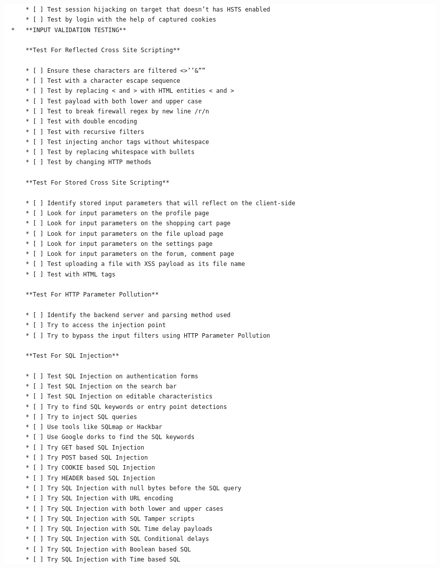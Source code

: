           * [ ] Test session hijacking on target that doesn’t has HSTS enabled
          * [ ] Test by login with the help of captured cookies
      *   **INPUT VALIDATION TESTING**

          **Test For Reflected Cross Site Scripting**

          * [ ] Ensure these characters are filtered <>’’&””
          * [ ] Test with a character escape sequence
          * [ ] Test by replacing < and > with HTML entities < and >
          * [ ] Test payload with both lower and upper case
          * [ ] Test to break firewall regex by new line /r/n
          * [ ] Test with double encoding
          * [ ] Test with recursive filters
          * [ ] Test injecting anchor tags without whitespace
          * [ ] Test by replacing whitespace with bullets
          * [ ] Test by changing HTTP methods

          **Test For Stored Cross Site Scripting**

          * [ ] Identify stored input parameters that will reflect on the client-side
          * [ ] Look for input parameters on the profile page
          * [ ] Look for input parameters on the shopping cart page
          * [ ] Look for input parameters on the file upload page
          * [ ] Look for input parameters on the settings page
          * [ ] Look for input parameters on the forum, comment page
          * [ ] Test uploading a file with XSS payload as its file name
          * [ ] Test with HTML tags

          **Test For HTTP Parameter Pollution**

          * [ ] Identify the backend server and parsing method used
          * [ ] Try to access the injection point
          * [ ] Try to bypass the input filters using HTTP Parameter Pollution

          **Test For SQL Injection**

          * [ ] Test SQL Injection on authentication forms
          * [ ] Test SQL Injection on the search bar
          * [ ] Test SQL Injection on editable characteristics
          * [ ] Try to find SQL keywords or entry point detections
          * [ ] Try to inject SQL queries
          * [ ] Use tools like SQLmap or Hackbar
          * [ ] Use Google dorks to find the SQL keywords
          * [ ] Try GET based SQL Injection
          * [ ] Try POST based SQL Injection
          * [ ] Try COOKIE based SQL Injection
          * [ ] Try HEADER based SQL Injection
          * [ ] Try SQL Injection with null bytes before the SQL query
          * [ ] Try SQL Injection with URL encoding
          * [ ] Try SQL Injection with both lower and upper cases
          * [ ] Try SQL Injection with SQL Tamper scripts
          * [ ] Try SQL Injection with SQL Time delay payloads
          * [ ] Try SQL Injection with SQL Conditional delays
          * [ ] Try SQL Injection with Boolean based SQL
          * [ ] Try SQL Injection with Time based SQL
